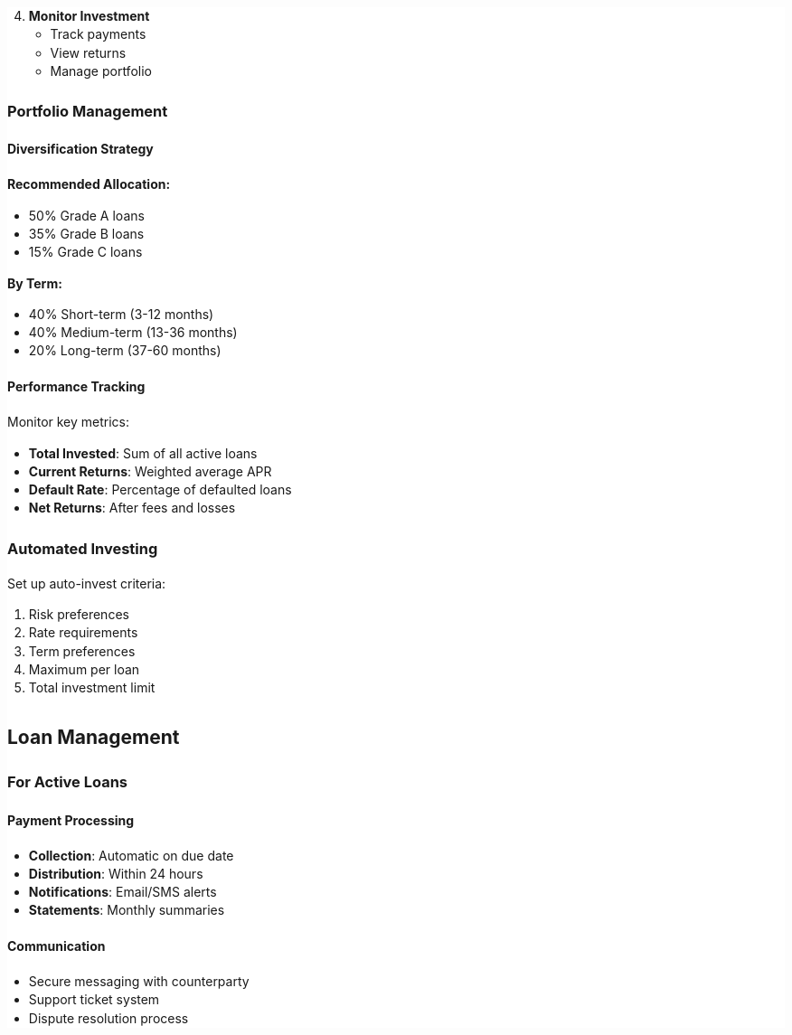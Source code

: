 4. **Monitor Investment**
   - Track payments
   - View returns
   - Manage portfolio

### Portfolio Management

#### Diversification Strategy

**Recommended Allocation:**
- 50% Grade A loans
- 35% Grade B loans
- 15% Grade C loans

**By Term:**
- 40% Short-term (3-12 months)
- 40% Medium-term (13-36 months)
- 20% Long-term (37-60 months)

#### Performance Tracking

Monitor key metrics:
- **Total Invested**: Sum of all active loans
- **Current Returns**: Weighted average APR
- **Default Rate**: Percentage of defaulted loans
- **Net Returns**: After fees and losses

### Automated Investing

Set up auto-invest criteria:
1. Risk preferences
2. Rate requirements
3. Term preferences
4. Maximum per loan
5. Total investment limit

## Loan Management

### For Active Loans

#### Payment Processing

- **Collection**: Automatic on due date
- **Distribution**: Within 24 hours
- **Notifications**: Email/SMS alerts
- **Statements**: Monthly summaries

#### Communication

- Secure messaging with counterparty
- Support ticket system
- Dispute resolution process
